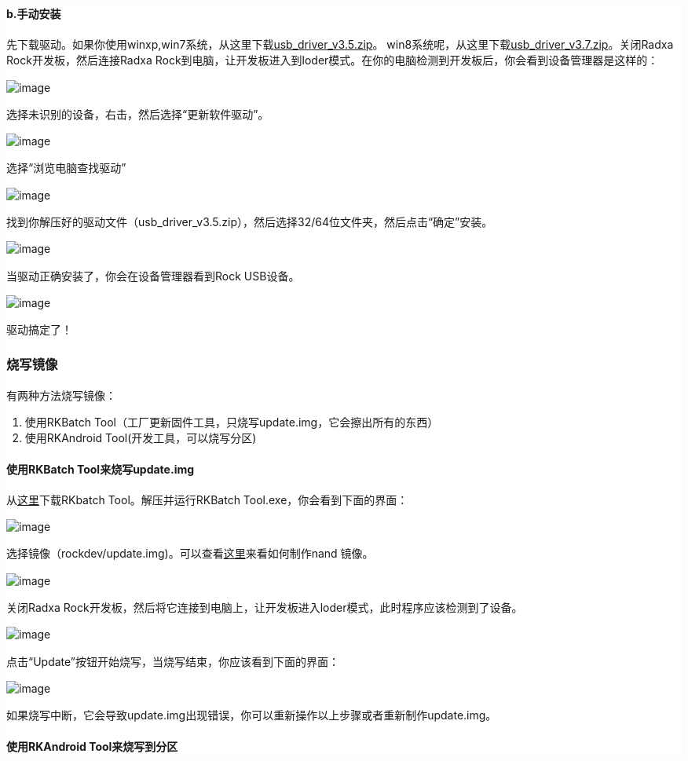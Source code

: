 #### b.手动安装

先下载驱动。如果你使用winxp,win7系统，从这里下载[usb_driver_v3.5.zip](http://dl.radxa.com/rock/tools/windows/usb_driver_v3.5.zip)。 win8系统呢，从这里下载[usb_driver_v3.7.zip](http://dl.radxa.com/rock/tools/windows/Rockusb%20Driver%20v3.7.zip)。关闭Radxa Rock开发板，然后连接Radxa Rock到电脑，让开发板进入到loder模式。在你的电脑检测到开发板后，你会看到设备管理器是这样的：

![image](http://radxa.com/mw/images/4/44/Flash_image_1.jpg)

选择未识别的设备，右击，然后选择“更新软件驱动”。

![image](http://radxa.com/mw/images/a/a5/Flash_image_2.jpg)

选择“浏览电脑查找驱动”

![image](http://radxa.com/mw/images/4/43/Flash_image_2.5.jpg)

找到你解压好的驱动文件（usb_driver_v3.5.zip），然后选择32/64位文件夹，然后点击“确定”安装。

![image](http://radxa.com/mw/images/e/e9/Flash_image_3.jpg)

当驱动正确安装了，你会在设备管理器看到Rock USB设备。

![image](http://radxa.com/mw/images/6/66/Flash_image_6.jpg)

驱动搞定了！

### 烧写镜像

有两种方法烧写镜像：

1. 使用RKBatch Tool（工厂更新固件工具，只烧写update.img，它会擦出所有的东西）
2. 使用RKAndroid Tool(开发工具，可以烧写分区)

####  使用RKBatch Tool来烧写update.img

从[这里](http://dl.radxa.com/rock/tools/windows/RK_BatchTool_V1.7.zip)下载RKbatch Tool。解压并运行RKBatch Tool.exe，你会看到下面的界面：

![image](http://radxa.com/mw/images/1/18/Flash_image_7.jpg)

选择镜像（rockdev/update.img)。可以查看[这里](http://radxa.com/Rock/update.img)来看如何制作nand 镜像。

![image](http://radxa.com/mw/images/c/ca/Flash_image_8.jpg)

关闭Radxa Rock开发板，然后将它连接到电脑上，让开发板进入loder模式，此时程序应该检测到了设备。

![image](http://radxa.com/mw/images/5/59/Flash_image_9.jpg)

点击“Update”按钮开始烧写，当烧写结束，你应该看到下面的界面：

![image](http://radxa.com/mw/images/9/9a/Flash_image_10.jpg)

如果烧写中断，它会导致update.img出现错误，你可以重新操作以上步骤或者重新制作update.img。

#### 使用RKAndroid Tool来烧写到分区
